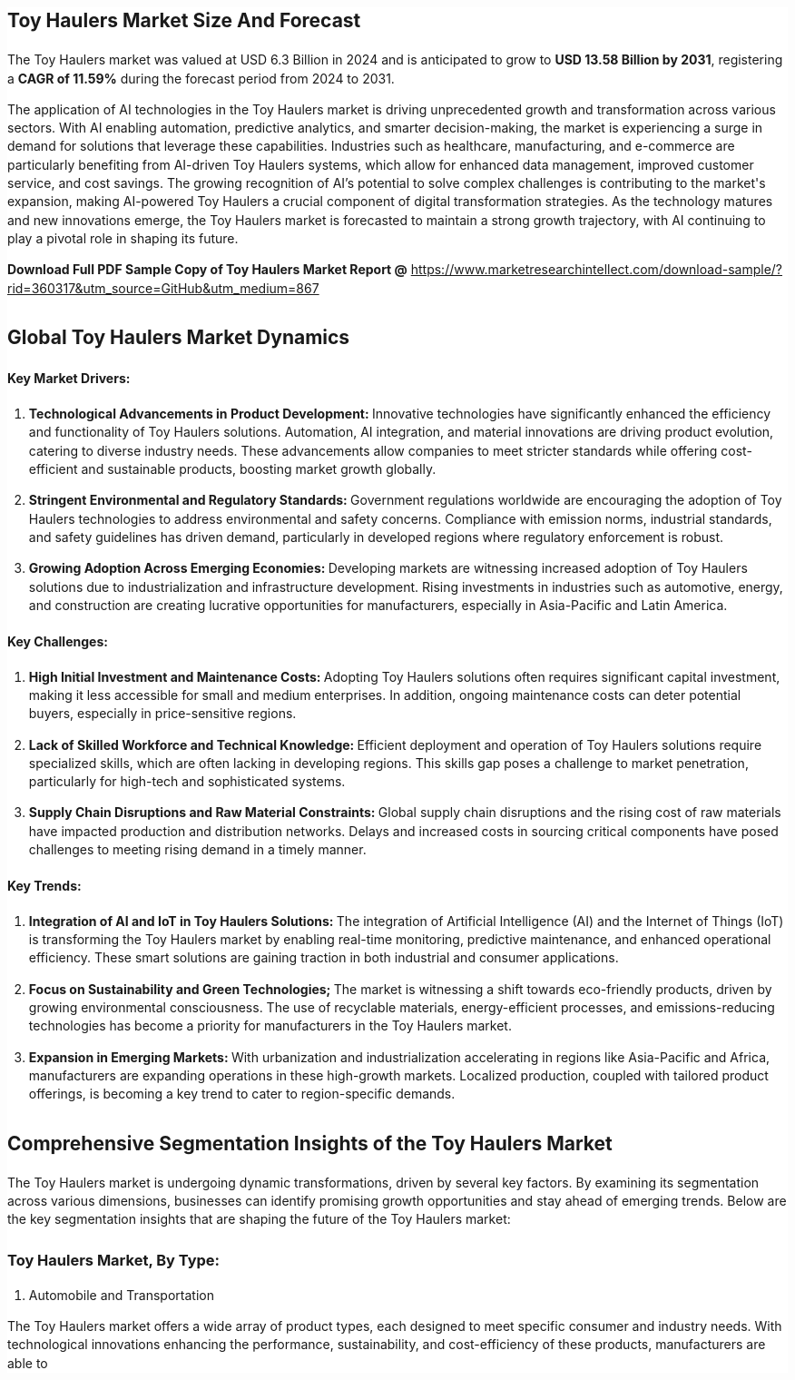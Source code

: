 <h2>Toy Haulers Market Size And Forecast</h2><p>The Toy Haulers market was valued at USD 6.3 Billion in 2024 and is anticipated to grow to <strong>USD 13.58 Billion by 2031</strong>, registering a <strong>CAGR of 11.59%</strong> during the forecast period from 2024 to 2031.</p><p>The application of AI technologies in the Toy Haulers market is driving unprecedented growth and transformation across various sectors. With AI enabling automation, predictive analytics, and smarter decision-making, the market is experiencing a surge in demand for solutions that leverage these capabilities. Industries such as healthcare, manufacturing, and e-commerce are particularly benefiting from AI-driven Toy Haulers systems, which allow for enhanced data management, improved customer service, and cost savings. The growing recognition of AI’s potential to solve complex challenges is contributing to the market's expansion, making AI-powered Toy Haulers a crucial component of digital transformation strategies. As the technology matures and new innovations emerge, the Toy Haulers market is forecasted to maintain a strong growth trajectory, with AI continuing to play a pivotal role in shaping its future.</p><p><strong>Download Full PDF Sample Copy of Toy Haulers Market Report @</strong>&nbsp;<a href="https://www.marketresearchintellect.com/download-sample/?rid=360317&amp;utm_source=GitHub&amp;utm_medium=867">https://www.marketresearchintellect.com/download-sample/?rid=360317&amp;utm_source=GitHub&amp;utm_medium=867</a></p><h2>Global Toy Haulers Market Dynamics</h2><h4><strong>Key Market Drivers:</strong></h4><ol><li><p><strong>Technological Advancements in Product Development:&nbsp;</strong>Innovative technologies have significantly enhanced the efficiency and functionality of Toy Haulers solutions. Automation, AI integration, and material innovations are driving product evolution, catering to diverse industry needs. These advancements allow companies to meet stricter standards while offering cost-efficient and sustainable products, boosting market growth globally.</p></li><li><p><strong>Stringent Environmental and Regulatory Standards:&nbsp;</strong>Government regulations worldwide are encouraging the adoption of Toy Haulers technologies to address environmental and safety concerns. Compliance with emission norms, industrial standards, and safety guidelines has driven demand, particularly in developed regions where regulatory enforcement is robust.</p></li><li><p><strong>Growing Adoption Across Emerging Economies:&nbsp;</strong>Developing markets are witnessing increased adoption of Toy Haulers solutions due to industrialization and infrastructure development. Rising investments in industries such as automotive, energy, and construction are creating lucrative opportunities for manufacturers, especially in Asia-Pacific and Latin America.</p></li></ol><h4><strong>Key Challenges:</strong></h4><ol><li><p><strong>High Initial Investment and Maintenance Costs:&nbsp;</strong>Adopting Toy Haulers solutions often requires significant capital investment, making it less accessible for small and medium enterprises. In addition, ongoing maintenance costs can deter potential buyers, especially in price-sensitive regions.</p></li><li><p><strong>Lack of Skilled Workforce and Technical Knowledge:&nbsp;</strong>Efficient deployment and operation of Toy Haulers solutions require specialized skills, which are often lacking in developing regions. This skills gap poses a challenge to market penetration, particularly for high-tech and sophisticated systems.</p></li><li><p><strong>Supply Chain Disruptions and Raw Material Constraints:&nbsp;</strong>Global supply chain disruptions and the rising cost of raw materials have impacted production and distribution networks. Delays and increased costs in sourcing critical components have posed challenges to meeting rising demand in a timely manner.</p></li></ol><h4><strong>Key Trends:</strong></h4><ol><li><p><strong>Integration of AI and IoT in Toy Haulers Solutions:&nbsp;</strong>The integration of Artificial Intelligence (AI) and the Internet of Things (IoT) is transforming the Toy Haulers market by enabling real-time monitoring, predictive maintenance, and enhanced operational efficiency. These smart solutions are gaining traction in both industrial and consumer applications.</p></li><li><p><strong>Focus on Sustainability and Green Technologies;&nbsp;</strong>The market is witnessing a shift towards eco-friendly products, driven by growing environmental consciousness. The use of recyclable materials, energy-efficient processes, and emissions-reducing technologies has become a priority for manufacturers in the Toy Haulers market.</p></li><li><p><strong>Expansion in Emerging Markets:&nbsp;</strong>With urbanization and industrialization accelerating in regions like Asia-Pacific and Africa, manufacturers are expanding operations in these high-growth markets. Localized production, coupled with tailored product offerings, is becoming a key trend to cater to region-specific demands.</p></li></ol><div class="article-main__content" data-test-id="publishing-text-block"><h2>Comprehensive Segmentation Insights of the Toy Haulers Market</h2><p>The Toy Haulers market is undergoing dynamic transformations, driven by several key factors. By examining its segmentation across various dimensions, businesses can identify promising growth opportunities and stay ahead of emerging trends. Below are the key segmentation insights that are shaping the future of the Toy Haulers market:</p><h3><strong>Toy Haulers Market, By Type:<br /></strong></h3><ol><li>Automobile and Transportation</li></ol><p>The Toy Haulers market offers a wide array of product types, each designed to meet specific consumer and industry needs. With technological innovations enhancing the performance, sustainability, and cost-efficiency of these products, manufacturers are able to
